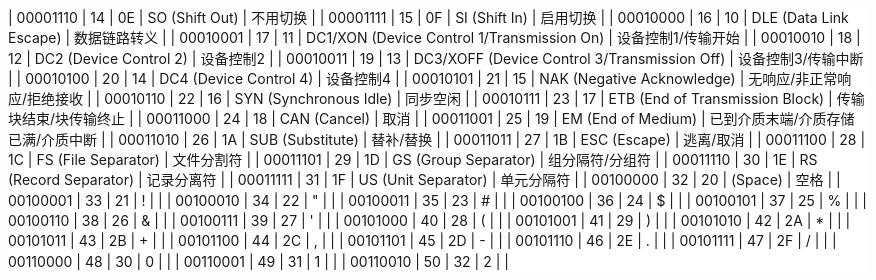 | 00001110 | 14     | 0E       | SO (Shift Out)                               | 不用切换                           |
| 00001111 | 15     | 0F       | SI (Shift In)                                | 启用切换                           |
| 00010000 | 16     | 10       | DLE (Data Link Escape)                       | 数据链路转义                       |
| 00010001 | 17     | 11       | DC1/XON (Device Control 1/Transmission On)   | 设备控制1/传输开始                 |
| 00010010 | 18     | 12       | DC2 (Device Control 2)                       | 设备控制2                          |
| 00010011 | 19     | 13       | DC3/XOFF (Device Control 3/Transmission Off) | 设备控制3/传输中断                 |
| 00010100 | 20     | 14       | DC4 (Device Control 4)                       | 设备控制4                          |
| 00010101 | 21     | 15       | NAK (Negative Acknowledge)                   | 无响应/非正常响应/拒绝接收         |
| 00010110 | 22     | 16       | SYN (Synchronous Idle)                       | 同步空闲                           |
| 00010111 | 23     | 17       | ETB (End of Transmission Block)              | 传输块结束/块传输终止              |
| 00011000 | 24     | 18       | CAN (Cancel)                                 | 取消                               |
| 00011001 | 25     | 19       | EM (End of Medium)                           | 已到介质末端/介质存储已满/介质中断 |
| 00011010 | 26     | 1A       | SUB (Substitute)                             | 替补/替换                          |
| 00011011 | 27     | 1B       | ESC (Escape)                                 | 逃离/取消                          |
| 00011100 | 28     | 1C       | FS (File Separator)                          | 文件分割符                         |
| 00011101 | 29     | 1D       | GS (Group Separator)                         | 组分隔符/分组符                    |
| 00011110 | 30     | 1E       | RS (Record Separator)                        | 记录分离符                         |
| 00011111 | 31     | 1F       | US (Unit Separator)                          | 单元分隔符                         |
| 00100000 | 32     | 20       | (Space)                                      | 空格                               |
| 00100001 | 33     | 21       | !                                            |                                    |
| 00100010 | 34     | 22       | "                                            |                                    |
| 00100011 | 35     | 23       | #                                            |                                    |
| 00100100 | 36     | 24       | $                                            |                                    |
| 00100101 | 37     | 25       | %                                            |                                    |
| 00100110 | 38     | 26       | &                                            |                                    |
| 00100111 | 39     | 27       | '                                            |                                    |
| 00101000 | 40     | 28       | (                                            |                                    |
| 00101001 | 41     | 29       | )                                            |                                    |
| 00101010 | 42     | 2A       | *                                            |                                    |
| 00101011 | 43     | 2B       | +                                            |                                    |
| 00101100 | 44     | 2C       | ,                                            |                                    |
| 00101101 | 45     | 2D       | -                                            |                                    |
| 00101110 | 46     | 2E       | .                                            |                                    |
| 00101111 | 47     | 2F       | /                                            |                                    |
| 00110000 | 48     | 30       | 0                                            |                                    |
| 00110001 | 49     | 31       | 1                                            |                                    |
| 00110010 | 50     | 32       | 2                                            |                                    |